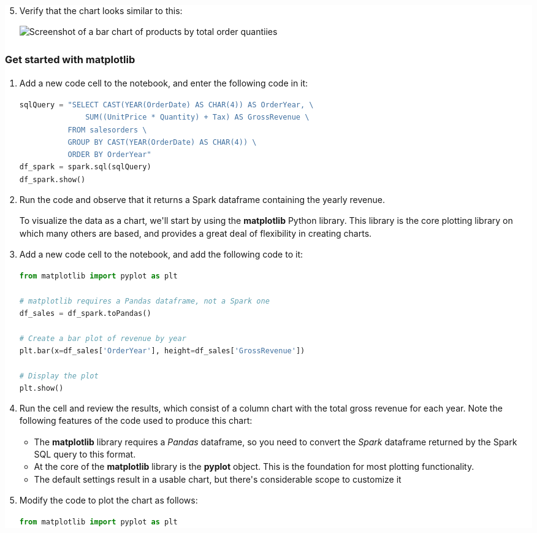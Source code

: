 5. Verify that the chart looks similar to this:

    ![Screenshot of a bar chart of products by total order quantiies](./Images/notebook-chart.png)

### Get started with **matplotlib**

1. Add a new code cell to the notebook, and enter the following code in it:

    ```Python
   sqlQuery = "SELECT CAST(YEAR(OrderDate) AS CHAR(4)) AS OrderYear, \
                   SUM((UnitPrice * Quantity) + Tax) AS GrossRevenue \
               FROM salesorders \
               GROUP BY CAST(YEAR(OrderDate) AS CHAR(4)) \
               ORDER BY OrderYear"
   df_spark = spark.sql(sqlQuery)
   df_spark.show()
    ```

2. Run the code and observe that it returns a Spark dataframe containing the yearly revenue.

    To visualize the data as a chart, we'll start by using the **matplotlib** Python library. This library is the core plotting library on which many others are based, and provides a great deal of flexibility in creating charts.

3. Add a new code cell to the notebook, and add the following code to it:

    ```Python
   from matplotlib import pyplot as plt

   # matplotlib requires a Pandas dataframe, not a Spark one
   df_sales = df_spark.toPandas()

   # Create a bar plot of revenue by year
   plt.bar(x=df_sales['OrderYear'], height=df_sales['GrossRevenue'])

   # Display the plot
   plt.show()
    ```

4. Run the cell and review the results, which consist of a column chart with the total gross revenue for each year. Note the following features of the code used to produce this chart:
    - The **matplotlib** library requires a *Pandas* dataframe, so you need to convert the *Spark* dataframe returned by the Spark SQL query to this format.
    - At the core of the **matplotlib** library is the **pyplot** object. This is the foundation for most plotting functionality.
    - The default settings result in a usable chart, but there's considerable scope to customize it

5. Modify the code to plot the chart as follows:

    ```Python
   from matplotlib import pyplot as plt
